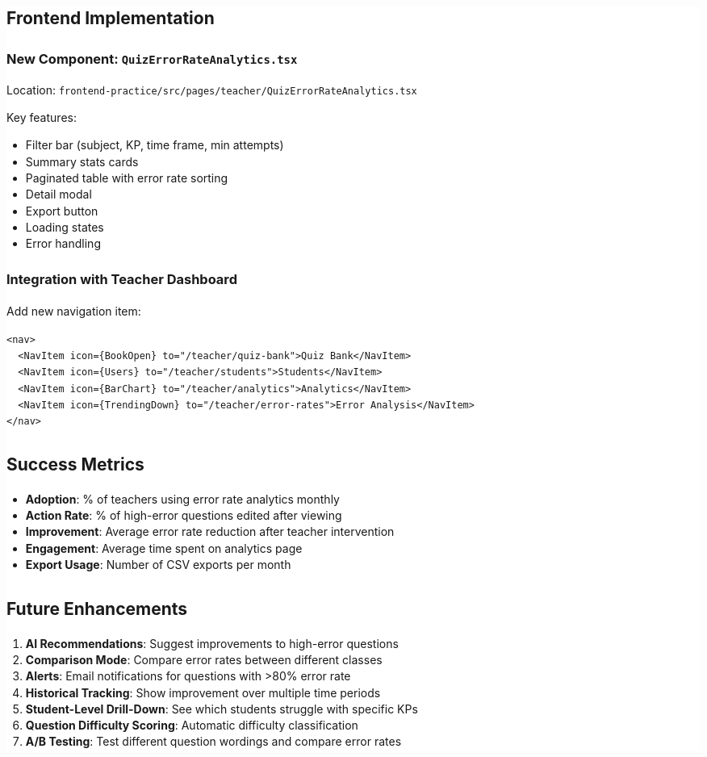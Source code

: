## Frontend Implementation

### New Component: `QuizErrorRateAnalytics.tsx`
Location: `frontend-practice/src/pages/teacher/QuizErrorRateAnalytics.tsx`

Key features:
- Filter bar (subject, KP, time frame, min attempts)
- Summary stats cards
- Paginated table with error rate sorting
- Detail modal
- Export button
- Loading states
- Error handling

### Integration with Teacher Dashboard
Add new navigation item:
```tsx
<nav>
  <NavItem icon={BookOpen} to="/teacher/quiz-bank">Quiz Bank</NavItem>
  <NavItem icon={Users} to="/teacher/students">Students</NavItem>
  <NavItem icon={BarChart} to="/teacher/analytics">Analytics</NavItem>
  <NavItem icon={TrendingDown} to="/teacher/error-rates">Error Analysis</NavItem>
</nav>
```

## Success Metrics
- **Adoption**: % of teachers using error rate analytics monthly
- **Action Rate**: % of high-error questions edited after viewing
- **Improvement**: Average error rate reduction after teacher intervention
- **Engagement**: Average time spent on analytics page
- **Export Usage**: Number of CSV exports per month

## Future Enhancements
1. **AI Recommendations**: Suggest improvements to high-error questions
2. **Comparison Mode**: Compare error rates between different classes
3. **Alerts**: Email notifications for questions with >80% error rate
4. **Historical Tracking**: Show improvement over multiple time periods
5. **Student-Level Drill-Down**: See which students struggle with specific KPs
6. **Question Difficulty Scoring**: Automatic difficulty classification
7. **A/B Testing**: Test different question wordings and compare error rates
